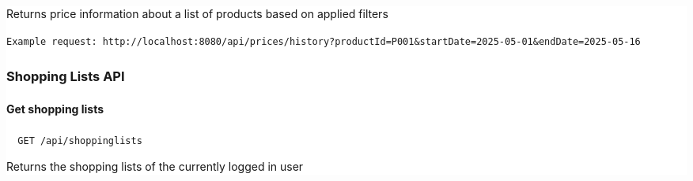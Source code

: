 Returns price information about a list of products based on applied filters

```
Example request: http://localhost:8080/api/prices/history?productId=P001&startDate=2025-05-01&endDate=2025-05-16
```

### Shopping Lists API

#### Get shopping lists

```
  GET /api/shoppinglists
```

Returns the shopping lists of the currently logged in user












